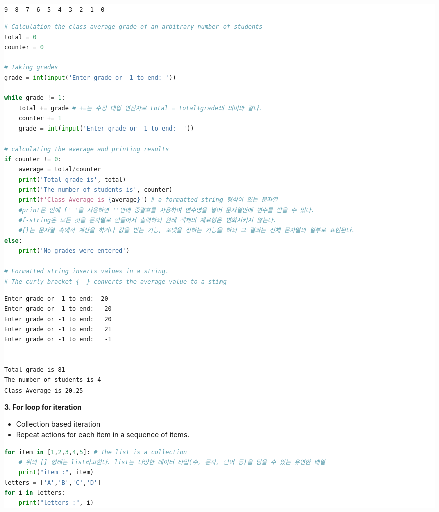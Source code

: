     9  8  7  6  5  4  3  2  1  0  


```python
# Calculation the class average grade of an arbitrary number of students
total = 0
counter = 0

# Taking grades
grade = int(input('Enter grade or -1 to end: '))

while grade !=-1:
    total += grade # +=는 수정 대입 연산자로 total = total+grade의 의미와 같다.
    counter += 1
    grade = int(input('Enter grade or -1 to end:  '))

# calculating the average and printing results
if counter != 0:
    average = total/counter
    print('Total grade is', total)
    print('The number of students is', counter)
    print(f'Class Average is {average}') # a formatted string 형식이 있는 문자열
    #print문 안에 f' '을 사용하면 ''안에 중괄호를 사용하여 변수명을 넣어 문자열안에 변수를 받을 수 있다.
    #f-string은 모든 것을 문자열로 만들어서 출력하되 원래 객체의 재료형은 변화시키지 않는다.
    #{}는 문자열 속에서 계산을 하거나 값을 받는 기능, 포맷을 정하는 기능을 하되 그 결과는 전체 문자열의 일부로 표현된다.
else:
    print('No grades were entered')

# Formatted string inserts values in a string.
# The curly bracket {  } converts the average value to a sting
```

    Enter grade or -1 to end:  20
    Enter grade or -1 to end:   20
    Enter grade or -1 to end:   20
    Enter grade or -1 to end:   21
    Enter grade or -1 to end:   -1
    

    Total grade is 81
    The number of students is 4
    Class Average is 20.25
    

__3. For loop for iteration__

- Collection based iteration
- Repeat actions for each item in a sequence of items.


```python
for item in [1,2,3,4,5]: # The list is a collection 
    # 위의 [] 형태는 list라고한다. list는 다양한 데이터 타입(수, 문자, 단어 등)을 담을 수 있는 유연한 배열
    print("item :", item)
letters = ['A','B','C','D']
for i in letters:
    print("letters :", i)
```
